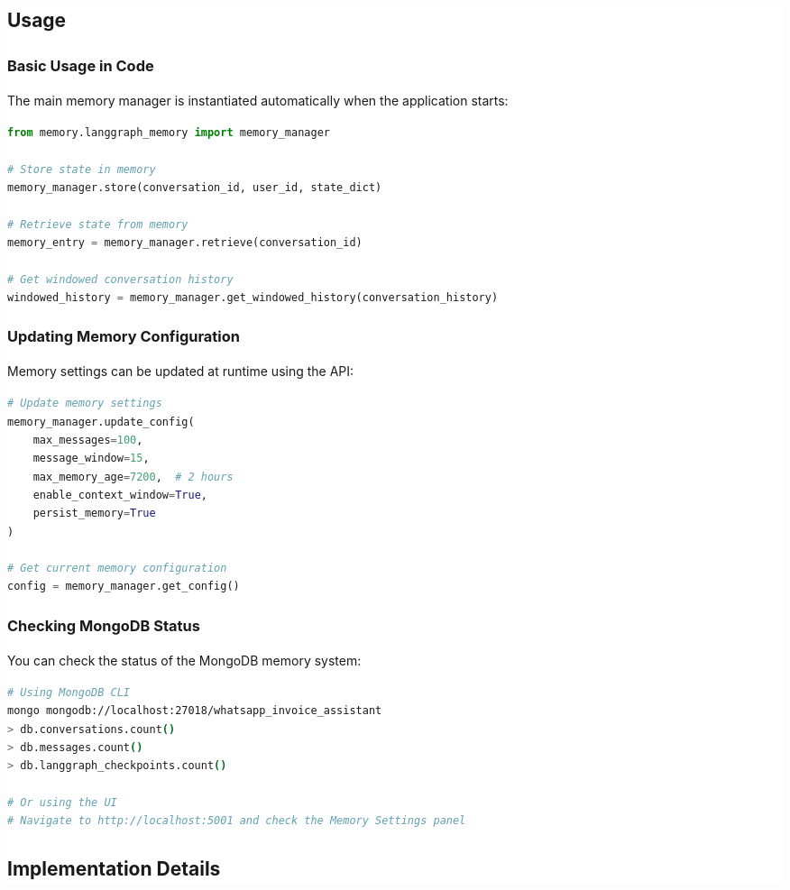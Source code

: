 ## Usage

### Basic Usage in Code

The main memory manager is instantiated automatically when the application starts:

```python
from memory.langgraph_memory import memory_manager

# Store state in memory
memory_manager.store(conversation_id, user_id, state_dict)

# Retrieve state from memory
memory_entry = memory_manager.retrieve(conversation_id)

# Get windowed conversation history
windowed_history = memory_manager.get_windowed_history(conversation_history)
```

### Updating Memory Configuration

Memory settings can be updated at runtime using the API:

```python
# Update memory settings
memory_manager.update_config(
    max_messages=100,
    message_window=15,
    max_memory_age=7200,  # 2 hours
    enable_context_window=True,
    persist_memory=True
)

# Get current memory configuration
config = memory_manager.get_config()
```

### Checking MongoDB Status

You can check the status of the MongoDB memory system:

```bash
# Using MongoDB CLI
mongo mongodb://localhost:27018/whatsapp_invoice_assistant
> db.conversations.count()
> db.messages.count()
> db.langgraph_checkpoints.count()

# Or using the UI
# Navigate to http://localhost:5001 and check the Memory Settings panel
```

## Implementation Details
